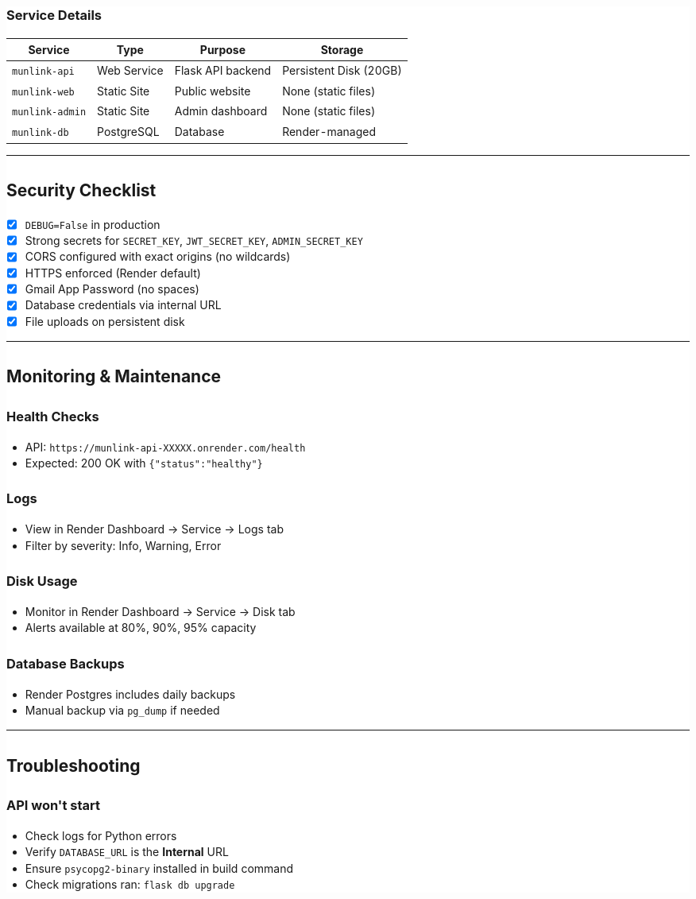 
### Service Details

| Service | Type | Purpose | Storage |
|---------|------|---------|---------|
| `munlink-api` | Web Service | Flask API backend | Persistent Disk (20GB) |
| `munlink-web` | Static Site | Public website | None (static files) |
| `munlink-admin` | Static Site | Admin dashboard | None (static files) |
| `munlink-db` | PostgreSQL | Database | Render-managed |

---

## Security Checklist

- [x] `DEBUG=False` in production
- [x] Strong secrets for `SECRET_KEY`, `JWT_SECRET_KEY`, `ADMIN_SECRET_KEY`
- [x] CORS configured with exact origins (no wildcards)
- [x] HTTPS enforced (Render default)
- [x] Gmail App Password (no spaces)
- [x] Database credentials via internal URL
- [x] File uploads on persistent disk

---

## Monitoring & Maintenance

### Health Checks
- API: `https://munlink-api-XXXXX.onrender.com/health`
- Expected: 200 OK with `{"status":"healthy"}`

### Logs
- View in Render Dashboard → Service → Logs tab
- Filter by severity: Info, Warning, Error

### Disk Usage
- Monitor in Render Dashboard → Service → Disk tab
- Alerts available at 80%, 90%, 95% capacity

### Database Backups
- Render Postgres includes daily backups
- Manual backup via `pg_dump` if needed

---

## Troubleshooting

### API won't start
- Check logs for Python errors
- Verify `DATABASE_URL` is the **Internal** URL
- Ensure `psycopg2-binary` installed in build command
- Check migrations ran: `flask db upgrade`
